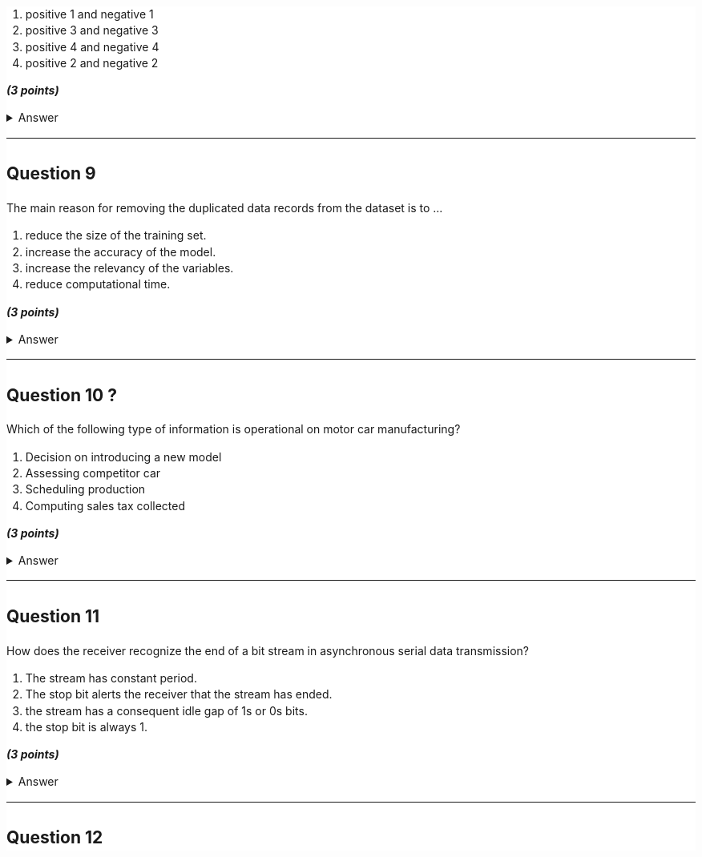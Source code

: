 1. positive 1 and negative 1
2. positive 3 and negative 3
3. positive 4 and negative 4
4. positive 2 and negative 2

_**(3 points)**_

<details><summary>Answer</summary></details>

***

## Question 9

The main reason for removing the duplicated data records from the dataset is to ...

1. reduce the size of the training set.
2. increase the accuracy of the model.
3. increase the relevancy of the variables.
4. reduce computational time.

_**(3 points)**_

<details><summary>Answer</summary></details>

***

## Question 10 ?

Which of the following type of information is operational on motor car manufacturing?

1. Decision on introducing a new model
2. Assessing competitor car
3. Scheduling production
4. Computing sales tax collected

_**(3 points)**_

<details><summary>Answer</summary></details>

***

## Question 11

How does the receiver recognize the end of a bit stream in asynchronous serial data transmission?

1. The stream has constant period.
2. The stop bit alerts the receiver that the stream has ended.
3. the stream has a consequent idle gap of 1s or 0s bits.
4. the stop bit is always 1.

_**(3 points)**_

<details><summary>Answer</summary></details>

***

## Question 12
